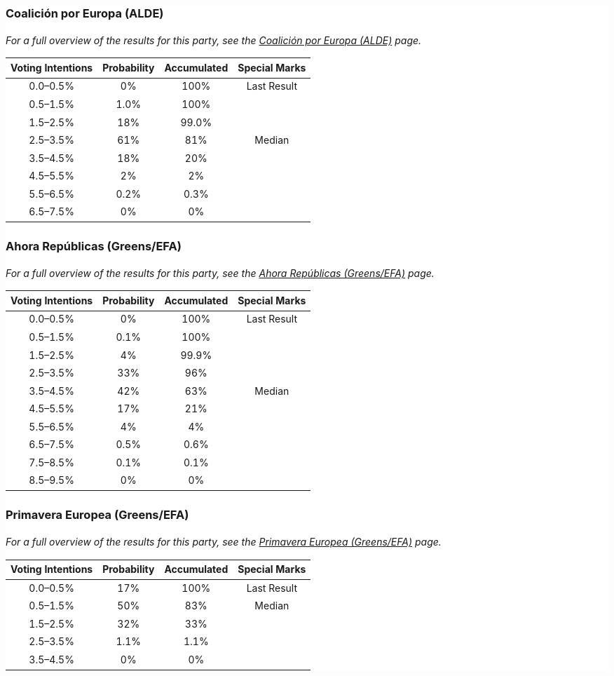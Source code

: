 ### Coalición por Europa (ALDE)

*For a full overview of the results for this party, see the [Coalición por Europa (ALDE)](party-coaliciónporeuropaalde.html) page.*

| Voting Intentions | Probability | Accumulated | Special Marks |
|:-----------------:|:-----------:|:-----------:|:-------------:|
| 0.0–0.5% | 0% | 100% | Last Result |
| 0.5–1.5% | 1.0% | 100% |  |
| 1.5–2.5% | 18% | 99.0% |  |
| 2.5–3.5% | 61% | 81% | Median |
| 3.5–4.5% | 18% | 20% |  |
| 4.5–5.5% | 2% | 2% |  |
| 5.5–6.5% | 0.2% | 0.3% |  |
| 6.5–7.5% | 0% | 0% |  |

### Ahora Repúblicas (Greens/EFA)

*For a full overview of the results for this party, see the [Ahora Repúblicas (Greens/EFA)](party-ahorarepúblicasgreensefa.html) page.*

| Voting Intentions | Probability | Accumulated | Special Marks |
|:-----------------:|:-----------:|:-----------:|:-------------:|
| 0.0–0.5% | 0% | 100% | Last Result |
| 0.5–1.5% | 0.1% | 100% |  |
| 1.5–2.5% | 4% | 99.9% |  |
| 2.5–3.5% | 33% | 96% |  |
| 3.5–4.5% | 42% | 63% | Median |
| 4.5–5.5% | 17% | 21% |  |
| 5.5–6.5% | 4% | 4% |  |
| 6.5–7.5% | 0.5% | 0.6% |  |
| 7.5–8.5% | 0.1% | 0.1% |  |
| 8.5–9.5% | 0% | 0% |  |

### Primavera Europea (Greens/EFA)

*For a full overview of the results for this party, see the [Primavera Europea (Greens/EFA)](party-primaveraeuropeagreensefa.html) page.*

| Voting Intentions | Probability | Accumulated | Special Marks |
|:-----------------:|:-----------:|:-----------:|:-------------:|
| 0.0–0.5% | 17% | 100% | Last Result |
| 0.5–1.5% | 50% | 83% | Median |
| 1.5–2.5% | 32% | 33% |  |
| 2.5–3.5% | 1.1% | 1.1% |  |
| 3.5–4.5% | 0% | 0% |  |

